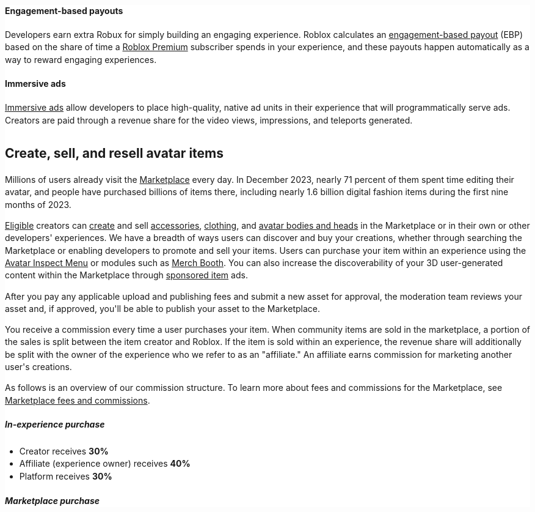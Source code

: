 #### Engagement-based payouts

Developers earn extra Robux for simply building an engaging experience. Roblox calculates an [engagement-based payout](../production/monetization/engagement-based-payouts.md) (EBP) based on the share of time a [Roblox Premium](https://www.roblox.com/premium/membership) subscriber spends in your experience, and these payouts happen automatically as a way to reward engaging experiences.

#### Immersive ads

[Immersive ads](../production/monetization/immersive-ads.md) allow developers to place high-quality, native ad units in their experience that will programmatically serve ads. Creators are paid through a revenue share for the video views, impressions, and teleports generated.

## Create, sell, and resell avatar items

Millions of users already visit the [Marketplace][link_marketplace] every day. In December&nbsp;2023, nearly 71 percent of them spent time editing their avatar, and people have purchased billions of items there, including nearly 1.6 billion digital fashion items during the first nine months of 2023.

[Eligible](../marketplace/marketplace-policy.md#creator-requirements) creators can [create](../marketplace/publish-to-marketplace.md) and sell [accessories](../art/accessories/index.md), [clothing](../art/accessories/index.md), and [avatar bodies and heads](../art//characters/index.md) in the Marketplace or in their own or other developers' experiences. We have a breadth of ways users can discover and buy your creations, whether through searching the Marketplace or enabling developers to promote and sell your items. Users can purchase your item within an experience using the [Avatar Inspect Menu](../players/avatar-inspect-menu.md) or modules such as [Merch Booth](../resources/modules/merch-booth.md). You can also increase the discoverability of your 3D user-generated content within the Marketplace through [sponsored item](../production/promotion/sponsor-items.md) ads.

After you pay any applicable upload and publishing fees and submit a new asset for approval, the moderation team reviews your asset and, if approved, you'll be able to publish your asset to the Marketplace.

You receive a commission every time a user purchases your item. When community items are sold in the marketplace, a portion of the sales is split between the item creator and Roblox. If the item is sold within an experience, the revenue share will additionally be split with the owner of the experience who we refer to as an "affiliate." An affiliate earns commission for marketing another user's creations.

As follows is an overview of our commission structure. To learn more about fees and commissions for the Marketplace, see [Marketplace fees and commissions](../marketplace/marketplace-fees-and-commissions.md).

<Tabs>
<TabItem label="3D Avatar Assets">
<Grid container spacing={3}>
<Grid item XSmall={12} XLarge={7}>
<h5>In-experience purchase</h5>

- Creator receives **30%**
- Affiliate (experience owner) receives **40%**
- Platform receives **30%**

<h5>Marketplace purchase</h5>


[link_developer_exchange]: https://create.roblox.com/dashboard/devex
[link_premium_membership]: https://www.roblox.com/premium/membership
[link_marketplace]: https://www.roblox.com/catalog?Category=1&salesTypeFilter=1